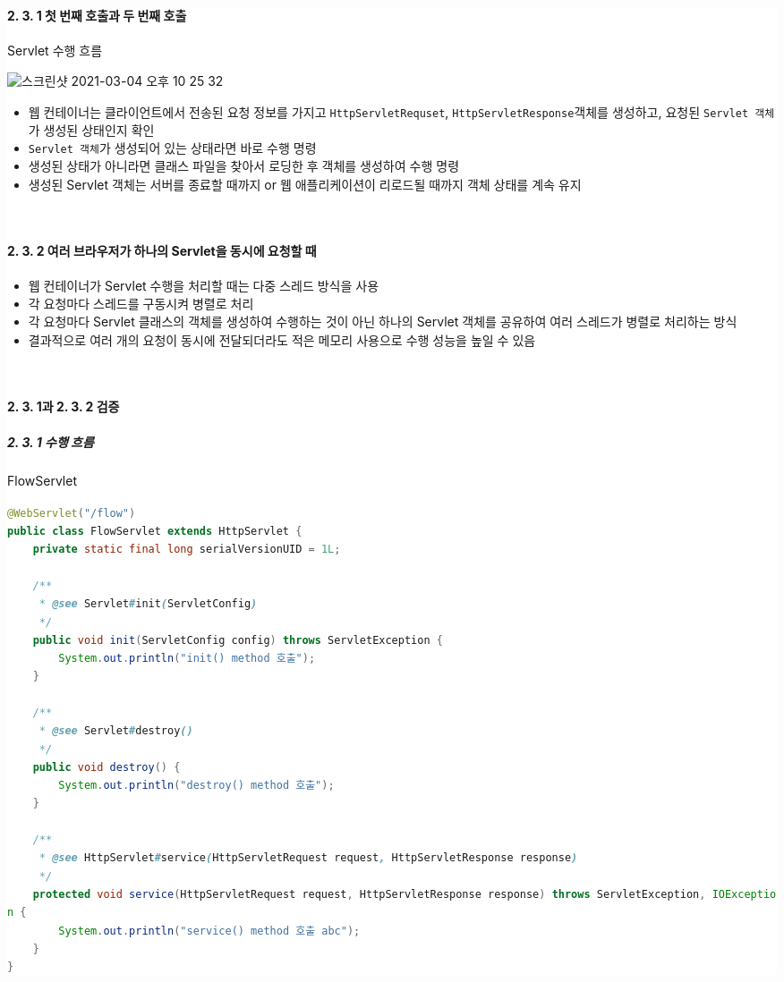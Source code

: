 #### 2. 3. 1 첫 번째 호출과 두 번째 호출

Servlet 수행 흐름

<img width="1315" alt="스크린샷 2021-03-04 오후 10 25 32" src="https://user-images.githubusercontent.com/46706670/109975050-8c953d80-7d3d-11eb-865f-4cf80ed81d44.png">





* 웹 컨테이너는 클라이언트에서 전송된 요청 정보를 가지고 `HttpServletRequset`, `HttpServletResponse`객체를 생성하고, 요청된 `Servlet 객체`가 생성된 상태인지 확인
* `Servlet 객체`가 생성되어 있는 상태라면 바로 수행 명령
* 생성된 상태가 아니라면 클래스 파일을 찾아서 로딩한 후 객체를 생성하여 수행 명령
* 생성된 Servlet 객체는 서버를 종료할 때까지 or 웹 애플리케이션이 리로드될 때까지 객체 상태를 계속 유지

<br>

#### 2. 3. 2 여러 브라우저가 하나의 Servlet을 동시에 요청할 때

* 웹 컨테이너가 Servlet 수행을 처리할 때는 다중 스레드 방식을 사용
* 각 요청마다 스레드를 구동시켜 병렬로 처리
* 각 요청마다 Servlet 클래스의 객체를 생성하여 수행하는 것이 아닌 하나의 Servlet 객체를 공유하여 여러 스레드가 병렬로 처리하는 방식
* 결과적으로 여러 개의 요청이 동시에 전달되더라도 적은 메모리 사용으로 수행 성능을 높일 수 있음

<br>

#### 2. 3. 1과 2. 3. 2 검증

##### 2. 3. 1 수행 흐름

FlowServlet

```java
@WebServlet("/flow")
public class FlowServlet extends HttpServlet {
	private static final long serialVersionUID = 1L;

	/**
	 * @see Servlet#init(ServletConfig)
	 */
	public void init(ServletConfig config) throws ServletException {
		System.out.println("init() method 호출");
	}

	/**
	 * @see Servlet#destroy()
	 */
	public void destroy() {
		System.out.println("destroy() method 호출");
	}

	/**
	 * @see HttpServlet#service(HttpServletRequest request, HttpServletResponse response)
	 */
	protected void service(HttpServletRequest request, HttpServletResponse response) throws ServletException, IOException {
		System.out.println("service() method 호출 abc");
	}
}
```
